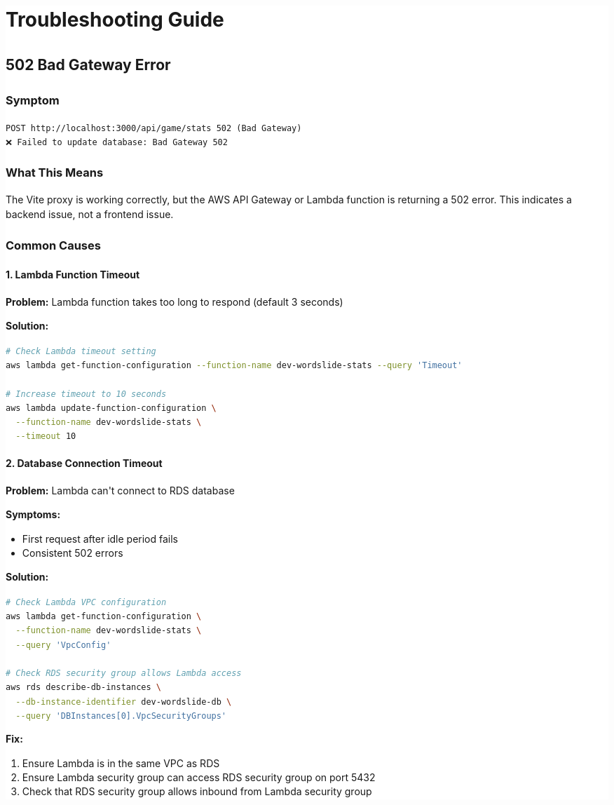 # Troubleshooting Guide

## 502 Bad Gateway Error

### Symptom
```
POST http://localhost:3000/api/game/stats 502 (Bad Gateway)
❌ Failed to update database: Bad Gateway 502
```

### What This Means
The Vite proxy is working correctly, but the AWS API Gateway or Lambda function is returning a 502 error. This indicates a backend issue, not a frontend issue.

### Common Causes

#### 1. Lambda Function Timeout
**Problem:** Lambda function takes too long to respond (default 3 seconds)

**Solution:**
```bash
# Check Lambda timeout setting
aws lambda get-function-configuration --function-name dev-wordslide-stats --query 'Timeout'

# Increase timeout to 10 seconds
aws lambda update-function-configuration \
  --function-name dev-wordslide-stats \
  --timeout 10
```

#### 2. Database Connection Timeout
**Problem:** Lambda can't connect to RDS database

**Symptoms:**
- First request after idle period fails
- Consistent 502 errors

**Solution:**
```bash
# Check Lambda VPC configuration
aws lambda get-function-configuration \
  --function-name dev-wordslide-stats \
  --query 'VpcConfig'

# Check RDS security group allows Lambda access
aws rds describe-db-instances \
  --db-instance-identifier dev-wordslide-db \
  --query 'DBInstances[0].VpcSecurityGroups'
```

**Fix:**
1. Ensure Lambda is in the same VPC as RDS
2. Ensure Lambda security group can access RDS security group on port 5432
3. Check that RDS security group allows inbound from Lambda security group
